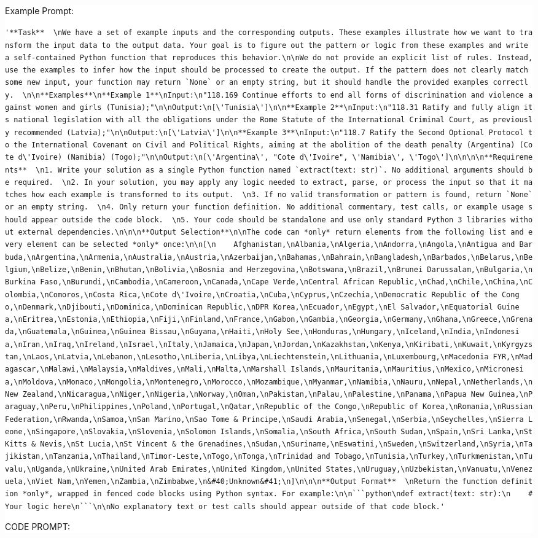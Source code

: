 Example Prompt:

    '**Task**  \nWe have a set of example inputs and the corresponding outputs. These examples illustrate how we want to transform the input data to the output data. Your goal is to figure out the pattern or logic from these examples and write a self-contained Python function that reproduces this behavior.\n\nWe do not provide an explicit list of rules. Instead, use the examples to infer how the input should be processed to create the output. If the pattern does not clearly match some new input, your function may return `None` or an empty string, but it should handle the provided examples correctly.  \n\n**Examples**\n**Example 1**\nInput:\n"118.169 Continue efforts to end all forms of discrimination and violence against women and girls (Tunisia);"\n\nOutput:\n[\'Tunisia\']\n\n**Example 2**\nInput:\n"118.31 Ratify and fully align its national legislation with all the obligations under the Rome Statute of the International Criminal Court, as previously recommended (Latvia);"\n\nOutput:\n[\'Latvia\']\n\n**Example 3**\nInput:\n"118.7 Ratify the Second Optional Protocol to the International Covenant on Civil and Political Rights, aiming at the abolition of the death penalty (Argentina) (Cote d\'Ivoire) (Namibia) (Togo);"\n\nOutput:\n[\'Argentina\', "Cote d\'Ivoire", \'Namibia\', \'Togo\']\n\n\n\n**Requirements**  \n1. Write your solution as a single Python function named `extract(text: str)`. No additional arguments should be required.  \n2. In your solution, you may apply any logic needed to extract, parse, or process the input so that it matches how each example is transformed to its output.  \n3. If no valid transformation or pattern is found, return `None` or an empty string.  \n4. Only return your function definition. No additional commentary, test calls, or example usage should appear outside the code block.  \n5. Your code should be standalone and use only standard Python 3 libraries without external dependencies.\n\n\n**Output Selection**\n\nThe code can *only* return elements from the following list and every element can be selected *only* once:\n\n[\n    Afghanistan,\nAlbania,\nAlgeria,\nAndorra,\nAngola,\nAntigua and Barbuda,\nArgentina,\nArmenia,\nAustralia,\nAustria,\nAzerbaijan,\nBahamas,\nBahrain,\nBangladesh,\nBarbados,\nBelarus,\nBelgium,\nBelize,\nBenin,\nBhutan,\nBolivia,\nBosnia and Herzegovina,\nBotswana,\nBrazil,\nBrunei Darussalam,\nBulgaria,\nBurkina Faso,\nBurundi,\nCambodia,\nCameroon,\nCanada,\nCape Verde,\nCentral African Republic,\nChad,\nChile,\nChina,\nColombia,\nComoros,\nCosta Rica,\nCote d\'Ivoire,\nCroatia,\nCuba,\nCyprus,\nCzechia,\nDemocratic Republic of the Congo,\nDenmark,\nDjibouti,\nDominica,\nDominican Republic,\nDPR Korea,\nEcuador,\nEgypt,\nEl Salvador,\nEquatorial Guinea,\nEritrea,\nEstonia,\nEthiopia,\nFiji,\nFinland,\nFrance,\nGabon,\nGambia,\nGeorgia,\nGermany,\nGhana,\nGreece,\nGrenada,\nGuatemala,\nGuinea,\nGuinea Bissau,\nGuyana,\nHaiti,\nHoly See,\nHonduras,\nHungary,\nIceland,\nIndia,\nIndonesia,\nIran,\nIraq,\nIreland,\nIsrael,\nItaly,\nJamaica,\nJapan,\nJordan,\nKazakhstan,\nKenya,\nKiribati,\nKuwait,\nKyrgyzstan,\nLaos,\nLatvia,\nLebanon,\nLesotho,\nLiberia,\nLibya,\nLiechtenstein,\nLithuania,\nLuxembourg,\nMacedonia FYR,\nMadagascar,\nMalawi,\nMalaysia,\nMaldives,\nMali,\nMalta,\nMarshall Islands,\nMauritania,\nMauritius,\nMexico,\nMicronesia,\nMoldova,\nMonaco,\nMongolia,\nMontenegro,\nMorocco,\nMozambique,\nMyanmar,\nNamibia,\nNauru,\nNepal,\nNetherlands,\nNew Zealand,\nNicaragua,\nNiger,\nNigeria,\nNorway,\nOman,\nPakistan,\nPalau,\nPalestine,\nPanama,\nPapua New Guinea,\nParaguay,\nPeru,\nPhilippines,\nPoland,\nPortugal,\nQatar,\nRepublic of the Congo,\nRepublic of Korea,\nRomania,\nRussian Federation,\nRwanda,\nSamoa,\nSan Marino,\nSao Tome & Principe,\nSaudi Arabia,\nSenegal,\nSerbia,\nSeychelles,\nSierra Leone,\nSingapore,\nSlovakia,\nSlovenia,\nSolomon Islands,\nSomalia,\nSouth Africa,\nSouth Sudan,\nSpain,\nSri Lanka,\nSt Kitts & Nevis,\nSt Lucia,\nSt Vincent & the Grenadines,\nSudan,\nSuriname,\nEswatini,\nSweden,\nSwitzerland,\nSyria,\nTajikistan,\nTanzania,\nThailand,\nTimor-Leste,\nTogo,\nTonga,\nTrinidad and Tobago,\nTunisia,\nTurkey,\nTurkmenistan,\nTuvalu,\nUganda,\nUkraine,\nUnited Arab Emirates,\nUnited Kingdom,\nUnited States,\nUruguay,\nUzbekistan,\nVanuatu,\nVenezuela,\nViet Nam,\nYemen,\nZambia,\nZimbabwe,\n&#40;Unknown&#41;\n]\n\n\n**Output Format**  \nReturn the function definition *only*, wrapped in fenced code blocks using Python syntax. For example:\n\n```python\ndef extract(text: str):\n    # Your logic here\n```\n\nNo explanatory text or test calls should appear outside of that code block.'


CODE PROMPT:
